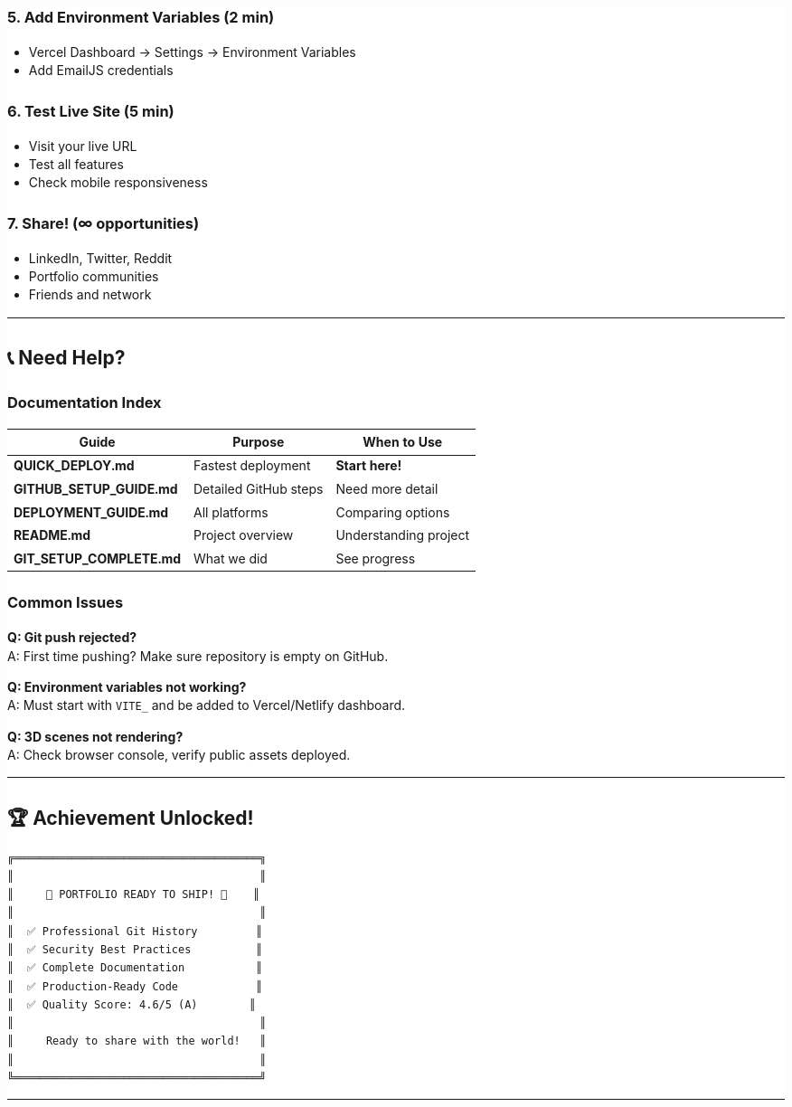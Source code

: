 ### 5. Add Environment Variables (2 min)
- Vercel Dashboard → Settings → Environment Variables
- Add EmailJS credentials

### 6. Test Live Site (5 min)
- Visit your live URL
- Test all features
- Check mobile responsiveness

### 7. Share! (∞ opportunities)
- LinkedIn, Twitter, Reddit
- Portfolio communities
- Friends and network

---

## 📞 Need Help?

### Documentation Index

| Guide | Purpose | When to Use |
|-------|---------|-------------|
| **QUICK_DEPLOY.md** | Fastest deployment | **Start here!** |
| **GITHUB_SETUP_GUIDE.md** | Detailed GitHub steps | Need more detail |
| **DEPLOYMENT_GUIDE.md** | All platforms | Comparing options |
| **README.md** | Project overview | Understanding project |
| **GIT_SETUP_COMPLETE.md** | What we did | See progress |

### Common Issues

**Q: Git push rejected?**  
A: First time pushing? Make sure repository is empty on GitHub.

**Q: Environment variables not working?**  
A: Must start with `VITE_` and be added to Vercel/Netlify dashboard.

**Q: 3D scenes not rendering?**  
A: Check browser console, verify public assets deployed.

---

## 🏆 Achievement Unlocked!

```
╔══════════════════════════════════════╗
║                                      ║
║     🎉 PORTFOLIO READY TO SHIP! 🚀    ║
║                                      ║
║  ✅ Professional Git History         ║
║  ✅ Security Best Practices          ║
║  ✅ Complete Documentation           ║
║  ✅ Production-Ready Code            ║
║  ✅ Quality Score: 4.6/5 (A)        ║
║                                      ║
║     Ready to share with the world!   ║
║                                      ║
╚══════════════════════════════════════╝
```

---